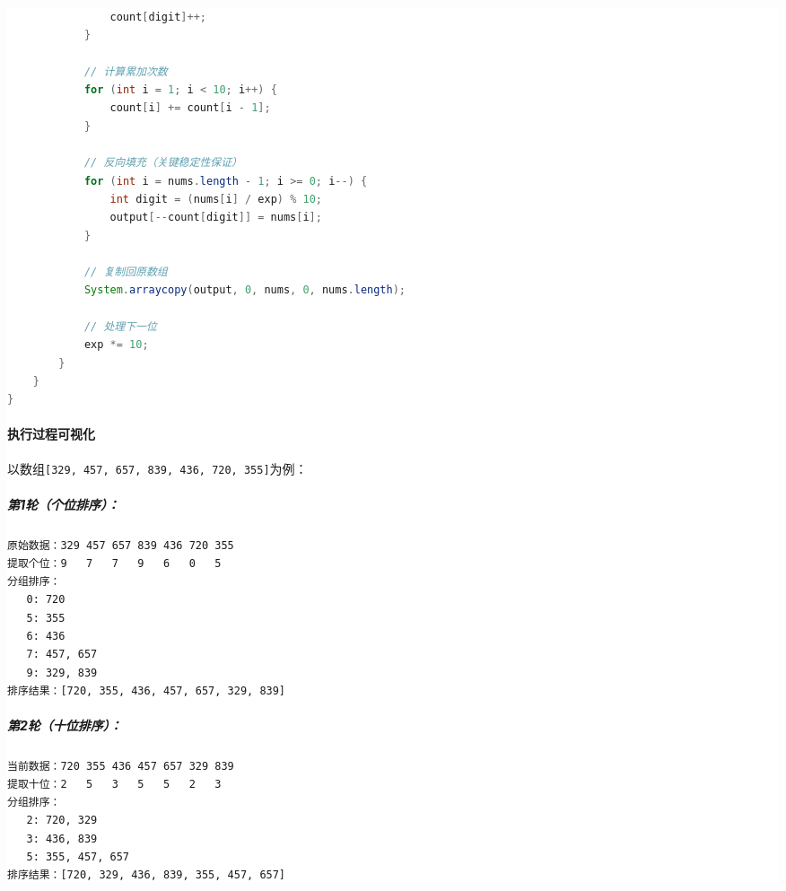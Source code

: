 ```java
                count[digit]++;
            }

            // 计算累加次数
            for (int i = 1; i < 10; i++) {
                count[i] += count[i - 1];
            }

            // 反向填充（关键稳定性保证）
            for (int i = nums.length - 1; i >= 0; i--) {
                int digit = (nums[i] / exp) % 10;
                output[--count[digit]] = nums[i];
            }

            // 复制回原数组
            System.arraycopy(output, 0, nums, 0, nums.length);

            // 处理下一位
            exp *= 10;
        }
    }
}
```

#### 执行过程可视化

以数组`[329, 457, 657, 839, 436, 720, 355]`为例：

##### 第1轮（个位排序）：

```
原始数据：329 457 657 839 436 720 355
提取个位：9   7   7   9   6   0   5
分组排序：
   0: 720
   5: 355
   6: 436
   7: 457, 657
   9: 329, 839
排序结果：[720, 355, 436, 457, 657, 329, 839]
```

##### 第2轮（十位排序）：

```
当前数据：720 355 436 457 657 329 839
提取十位：2   5   3   5   5   2   3
分组排序：
   2: 720, 329
   3: 436, 839
   5: 355, 457, 657
排序结果：[720, 329, 436, 839, 355, 457, 657]
```
